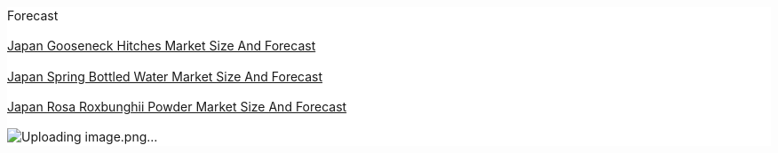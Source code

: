 Forecast</a></p><p><a href="https://github.com/DipramanCMRI02/WithDigital/blob/main/Gooseneck-Hitches-Market/Gooseneck-Hitches-Market.md">Japan Gooseneck Hitches Market Size And Forecast</a></p><p><a href="https://github.com/DipramanCMRI02/WithDigital/blob/main/Spring-Bottled-Water-Market/Spring-Bottled-Water-Market.md">Japan Spring Bottled Water Market Size And Forecast</a></p><p><a href="https://github.com/DipramanCMRI02/WithDigital/blob/main/Rosa-Roxbunghii-Powder-Market/Rosa-Roxbunghii-Powder-Market.md">Japan Rosa Roxbunghii Powder Market Size And Forecast</a></p>
![Uploading image.png…]()
